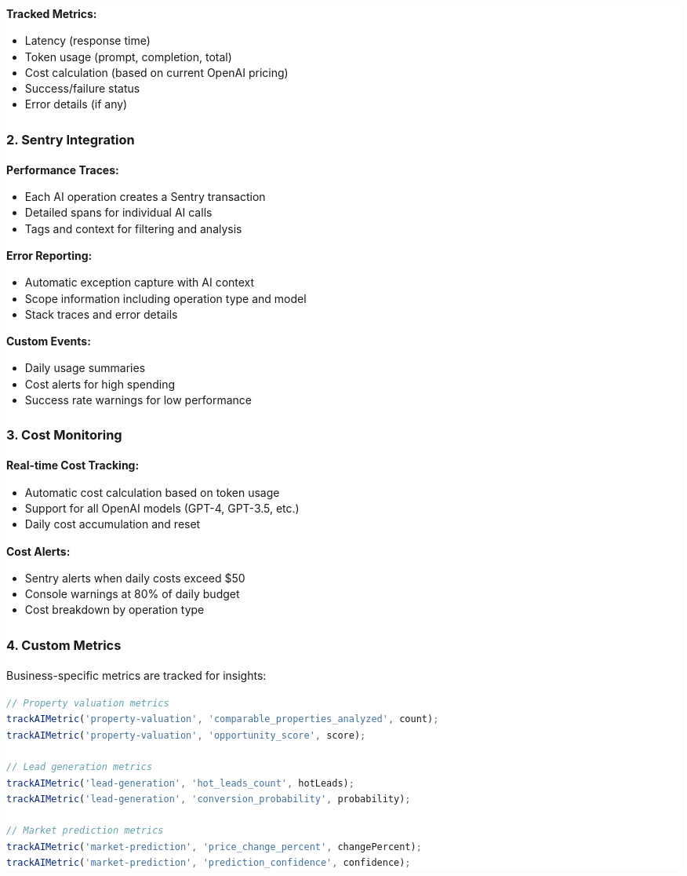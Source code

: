 **Tracked Metrics:**
- Latency (response time)
- Token usage (prompt, completion, total)
- Cost calculation (based on current OpenAI pricing)
- Success/failure status
- Error details (if any)

### 2. Sentry Integration

**Performance Traces:**
- Each AI operation creates a Sentry transaction
- Detailed spans for individual AI calls
- Tags and context for filtering and analysis

**Error Reporting:**
- Automatic exception capture with AI context
- Scope information including operation type and model
- Stack traces and error details

**Custom Events:**
- Daily usage summaries
- Cost alerts for high spending
- Success rate warnings for low performance

### 3. Cost Monitoring

**Real-time Cost Tracking:**
- Automatic cost calculation based on token usage
- Support for all OpenAI models (GPT-4, GPT-3.5, etc.)
- Daily cost accumulation and reset

**Cost Alerts:**
- Sentry alerts when daily costs exceed $50
- Console warnings at 80% of daily budget
- Cost breakdown by operation type

### 4. Custom Metrics

Business-specific metrics are tracked for insights:

```typescript
// Property valuation metrics
trackAIMetric('property-valuation', 'comparable_properties_analyzed', count);
trackAIMetric('property-valuation', 'opportunity_score', score);

// Lead generation metrics
trackAIMetric('lead-generation', 'hot_leads_count', hotLeads);
trackAIMetric('lead-generation', 'conversion_probability', probability);

// Market prediction metrics
trackAIMetric('market-prediction', 'price_change_percent', changePercent);
trackAIMetric('market-prediction', 'prediction_confidence', confidence);
```
